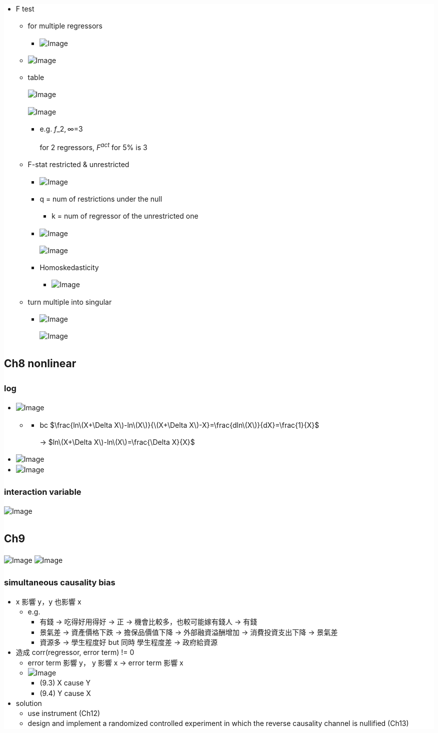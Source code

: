 * F test
  * for multiple regressors
    * ![Image](https://i.imgur.com/zfTOddH.png)
  * ![Image](https://i.imgur.com/BGOZ1mH.png)
  * table

    ![Image](https://i.imgur.com/jnBHUoO.png)

    ![Image](https://i.imgur.com/YavV3xS.png)

    * e.g. $f\_{2,\infty}$=3

      for 2 regressors, $F^{act}$ for 5% is 3

  * F-stat restricted & unrestricted
    * ![Image](https://i.imgur.com/4BX7KdG.png)
    * q = num of restrictions under the null
      * k = num of regressor of the unrestricted one
    * ![Image](https://i.imgur.com/iNUB8bw.png)

      ![Image](https://i.imgur.com/nJeOber.png)

    * Homoskedasticity
      * ![Image](https://i.imgur.com/ofPa18q.png)
  * turn multiple into singular
    * ![Image](https://i.imgur.com/ZKMfJe0.png)

      ![Image](https://i.imgur.com/uYKtePD.png)

## Ch8 nonlinear

### log

* ![Image](https://i.imgur.com/2O38Qsd.png)
  * * bc $\frac{ln\(X+\Delta X\)-ln\(X\)}{\(X+\Delta X\)-X}=\frac{dln\(X\)}{dX}=\frac{1}{X}$

      → $ln\(X+\Delta X\)-ln\(X\)=\frac{\Delta X}{X}$
* ![Image](https://i.imgur.com/aORKKkQ.png)
* ![Image](https://i.imgur.com/geMT0Lc.png)

### interaction variable

![Image](https://i.imgur.com/R3SUnog.png)

## Ch9

![Image](https://i.imgur.com/NzpKegT.png) ![Image](https://i.imgur.com/Tu6snYq.png)

### simultaneous causality bias

* x 影響 y，y 也影響 x
  * e.g. 
    * 有錢 → 吃得好用得好 → 正 → 機會比較多，也較可能嫁有錢人 → 有錢
    * 景氣差 → 資產價格下跌 → 擔保品價值下降 → 外部融資溢酬增加 → 消費投資支出下降 → 景氣差
    * 資源多 → 學生程度好 but 同時 學生程度差 → 政府給資源
* 造成 corr\(regressor, error term\) != 0
  * error term 影響 y， y 影響 x → error term 影響 x
  * ![Image](https://i.imgur.com/BWfTcLh.png)
    * \(9.3\) X cause Y
    * \(9.4\) Y cause X
* solution
  * use instrument \(Ch12\)
  * design and implement a randomized controlled experiment in which the reverse causality channel is nullified \(Ch13\)